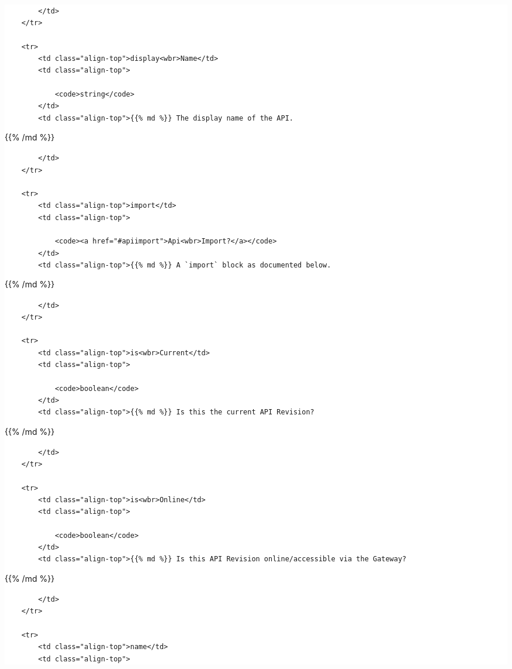             
            </td>
        </tr>
    
        <tr>
            <td class="align-top">display<wbr>Name</td>
            <td class="align-top">
                
                <code>string</code>
            </td>
            <td class="align-top">{{% md %}} The display name of the API.
 {{% /md %}}

            
            </td>
        </tr>
    
        <tr>
            <td class="align-top">import</td>
            <td class="align-top">
                
                <code><a href="#apiimport">Api<wbr>Import?</a></code>
            </td>
            <td class="align-top">{{% md %}} A `import` block as documented below.
 {{% /md %}}

            
            </td>
        </tr>
    
        <tr>
            <td class="align-top">is<wbr>Current</td>
            <td class="align-top">
                
                <code>boolean</code>
            </td>
            <td class="align-top">{{% md %}} Is this the current API Revision?
 {{% /md %}}

            
            </td>
        </tr>
    
        <tr>
            <td class="align-top">is<wbr>Online</td>
            <td class="align-top">
                
                <code>boolean</code>
            </td>
            <td class="align-top">{{% md %}} Is this API Revision online/accessible via the Gateway?
 {{% /md %}}

            
            </td>
        </tr>
    
        <tr>
            <td class="align-top">name</td>
            <td class="align-top">
                